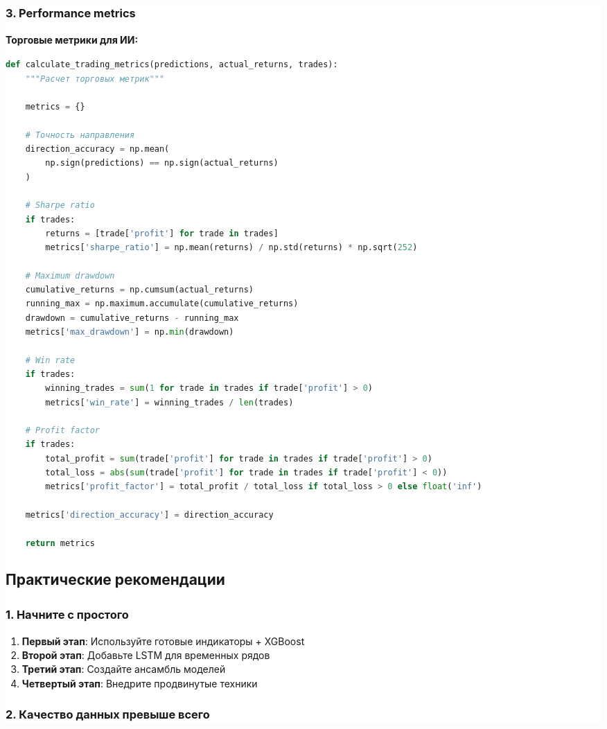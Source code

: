 ### 3. Performance metrics

**Торговые метрики для ИИ:**
```python
def calculate_trading_metrics(predictions, actual_returns, trades):
    """Расчет торговых метрик"""
    
    metrics = {}
    
    # Точность направления
    direction_accuracy = np.mean(
        np.sign(predictions) == np.sign(actual_returns)
    )
    
    # Sharpe ratio
    if trades:
        returns = [trade['profit'] for trade in trades]
        metrics['sharpe_ratio'] = np.mean(returns) / np.std(returns) * np.sqrt(252)
    
    # Maximum drawdown
    cumulative_returns = np.cumsum(actual_returns)
    running_max = np.maximum.accumulate(cumulative_returns)
    drawdown = cumulative_returns - running_max
    metrics['max_drawdown'] = np.min(drawdown)
    
    # Win rate
    if trades:
        winning_trades = sum(1 for trade in trades if trade['profit'] > 0)
        metrics['win_rate'] = winning_trades / len(trades)
    
    # Profit factor
    if trades:
        total_profit = sum(trade['profit'] for trade in trades if trade['profit'] > 0)
        total_loss = abs(sum(trade['profit'] for trade in trades if trade['profit'] < 0))
        metrics['profit_factor'] = total_profit / total_loss if total_loss > 0 else float('inf')
    
    metrics['direction_accuracy'] = direction_accuracy
    
    return metrics
```

## Практические рекомендации

### 1. Начните с простого

1. **Первый этап**: Используйте готовые индикаторы + XGBoost
2. **Второй этап**: Добавьте LSTM для временных рядов
3. **Третий этап**: Создайте ансамбль моделей
4. **Четвертый этап**: Внедрите продвинутые техники

### 2. Качество данных превыше всего
